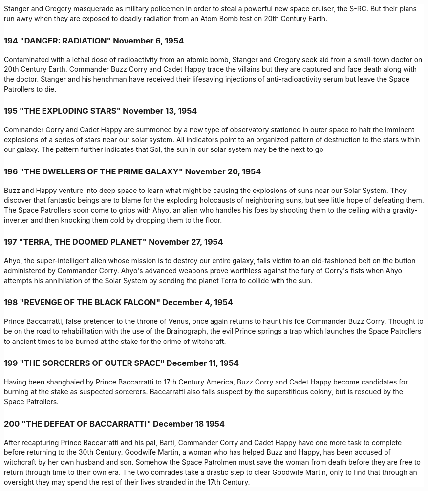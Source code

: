 Stanger and Gregory masquerade as military policemen in order to steal a powerful new space cruiser, the S-RC. But their plans run awry when they are exposed to deadly radiation from an Atom Bomb test on 20th Century Earth.

###  194 "DANGER: RADIATION" November 6, 1954

Contaminated with a lethal dose of radioactivity from an atomic bomb, Stanger and Gregory seek aid from a small-town doctor on 20th Century Earth. Commander Buzz Corry and Cadet Happy trace the villains but they are captured and face death along with the doctor. Stanger and his henchman have received their lifesaving injections of anti-radioactivity serum but leave the Space Patrollers to die.

###  195 "THE EXPLODING STARS" November 13, 1954

Commander Corry and Cadet Happy are summoned by a new type of observatory stationed in outer space to halt the imminent explosions of a series of stars near our solar system. All indicators point to an organized pattern of destruction to the stars within our galaxy. The pattern further indicates that Sol, the sun in our solar system may be the next to go

###  196 "THE DWELLERS OF THE PRIME GALAXY" November 20, 1954

Buzz and Happy venture into deep space to learn what might be causing the explosions of suns near our Solar System. They discover that fantastic beings are to blame for the exploding holocausts of neighboring suns, but see little hope of defeating them. The Space Patrollers soon come to grips with Ahyo, an alien who handles his foes by shooting them to the ceiling with a gravity-inverter and then knocking them cold by dropping them to the floor.

###  197 "TERRA, THE DOOMED PLANET" November 27, 1954

Ahyo, the super-intelligent alien whose mission is to destroy our entire galaxy, falls victim to an old-fashioned belt on the button administered by Commander Corry. Ahyo's advanced weapons prove worthless against the fury of Corry's fists when Ahyo attempts his annihilation of the Solar System by sending the planet Terra to collide with the sun.

###  198 "REVENGE OF THE BLACK FALCON" December 4, 1954

Prince Baccarratti, false pretender to the throne of Venus, once again returns to haunt his foe Commander Buzz Corry. Thought to be on the road to rehabilitation with the use of the Brainograph, the evil Prince springs a trap which launches the Space Patrollers to ancient times to be burned at the stake for the crime of witchcraft.

###  199 "THE SORCERERS OF OUTER SPACE" December 11, 1954

Having been shanghaied by Prince Baccarratti to 17th Century America, Buzz Corry and Cadet Happy become candidates for burning at the stake as suspected sorcerers. Baccarratti also falls suspect by the superstitious colony, but is rescued by the Space Patrollers.

###  200 "THE DEFEAT OF BACCARRATTI" December 18 1954

After recapturing Prince Baccarratti and his pal, Barti, Commander Corry and Cadet Happy have one more task to complete before returning to the 30th Century. Goodwife Martin, a woman who has helped Buzz and Happy, has been accused of witchcraft by her own husband and son. Somehow the Space Patrolmen must save the woman from death before they are free to return through time to their own era. The two comrades take a drastic step to clear Goodwife Martin, only to find that through an oversight they may spend the rest of their lives stranded in the 17th Century.
